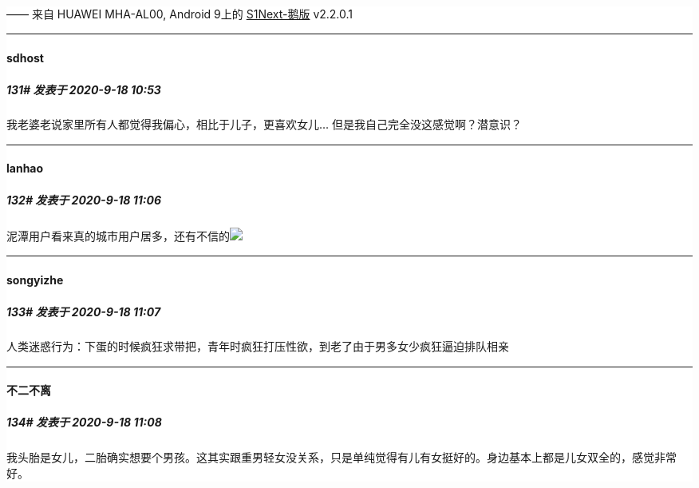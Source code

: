 —— 来自 HUAWEI MHA-AL00, Android 9上的 [S1Next-鹅版](https://github.com/ykrank/S1-Next/releases) v2.2.0.1







-----

####  sdhost  
##### 131#       发表于 2020-9-18 10:53




我老婆老说家里所有人都觉得我偏心，相比于儿子，更喜欢女儿... 但是我自己完全没这感觉啊？潜意识？







-----

####  lanhao  
##### 132#       发表于 2020-9-18 11:06




泥潭用户看来真的城市用户居多，还有不信的<img src="https://static.saraba1st.com/image/smiley/face2017/067.png" referrerpolicy="no-referrer">







-----

####  songyizhe  
##### 133#       发表于 2020-9-18 11:07




人类迷惑行为：下蛋的时候疯狂求带把，青年时疯狂打压性欲，到老了由于男多女少疯狂逼迫排队相亲







-----

####  不二不离  
##### 134#       发表于 2020-9-18 11:08




我头胎是女儿，二胎确实想要个男孩。这其实跟重男轻女没关系，只是单纯觉得有儿有女挺好的。身边基本上都是儿女双全的，感觉非常好。





